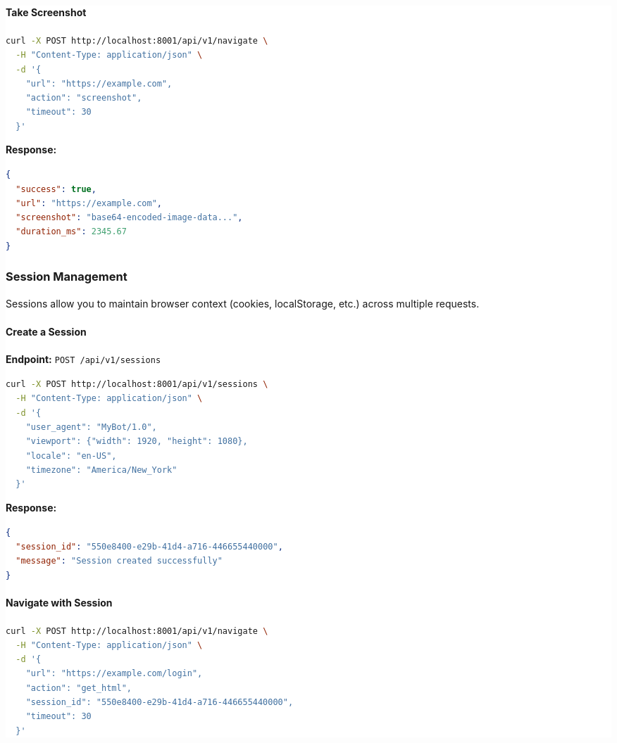 #### Take Screenshot

```bash
curl -X POST http://localhost:8001/api/v1/navigate \
  -H "Content-Type: application/json" \
  -d '{
    "url": "https://example.com",
    "action": "screenshot",
    "timeout": 30
  }'
```

**Response:**
```json
{
  "success": true,
  "url": "https://example.com",
  "screenshot": "base64-encoded-image-data...",
  "duration_ms": 2345.67
}
```

### Session Management

Sessions allow you to maintain browser context (cookies, localStorage, etc.) across multiple requests.

#### Create a Session

**Endpoint:** `POST /api/v1/sessions`

```bash
curl -X POST http://localhost:8001/api/v1/sessions \
  -H "Content-Type: application/json" \
  -d '{
    "user_agent": "MyBot/1.0",
    "viewport": {"width": 1920, "height": 1080},
    "locale": "en-US",
    "timezone": "America/New_York"
  }'
```

**Response:**
```json
{
  "session_id": "550e8400-e29b-41d4-a716-446655440000",
  "message": "Session created successfully"
}
```

#### Navigate with Session

```bash
curl -X POST http://localhost:8001/api/v1/navigate \
  -H "Content-Type: application/json" \
  -d '{
    "url": "https://example.com/login",
    "action": "get_html",
    "session_id": "550e8400-e29b-41d4-a716-446655440000",
    "timeout": 30
  }'
```
